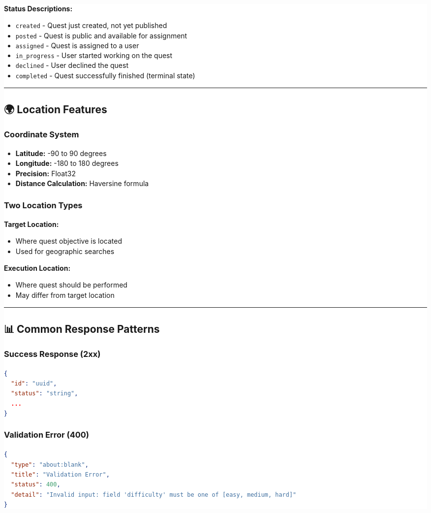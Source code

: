 **Status Descriptions:**
- `created` - Quest just created, not yet published
- `posted` - Quest is public and available for assignment
- `assigned` - Quest is assigned to a user
- `in_progress` - User started working on the quest
- `declined` - User declined the quest
- `completed` - Quest successfully finished (terminal state)

---

## 🌍 Location Features

### Coordinate System
- **Latitude:** -90 to 90 degrees
- **Longitude:** -180 to 180 degrees
- **Precision:** Float32
- **Distance Calculation:** Haversine formula

### Two Location Types

**Target Location:**
- Where quest objective is located
- Used for geographic searches

**Execution Location:**
- Where quest should be performed
- May differ from target location

---

## 📊 Common Response Patterns

### Success Response (2xx)
```json
{
  "id": "uuid",
  "status": "string",
  ...
}
```

### Validation Error (400)
```json
{
  "type": "about:blank",
  "title": "Validation Error",
  "status": 400,
  "detail": "Invalid input: field 'difficulty' must be one of [easy, medium, hard]"
}
```

